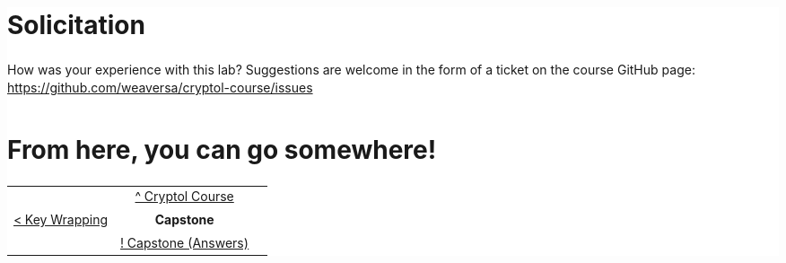 # Solicitation

How was your experience with this lab? Suggestions are welcome in the
form of a ticket on the course GitHub page:
https://github.com/weaversa/cryptol-course/issues

# From here, you can go somewhere!

||||
|-:|:-:|-|
|| [ ^ Cryptol Course ](../../README.md) ||
| [ < Key Wrapping ](../KeyWrapping/KeyWrapping.md) | **Capstone** ||
|| [ ! Capstone (Answers) ](./LoremIpsumAnswers.md) ||
